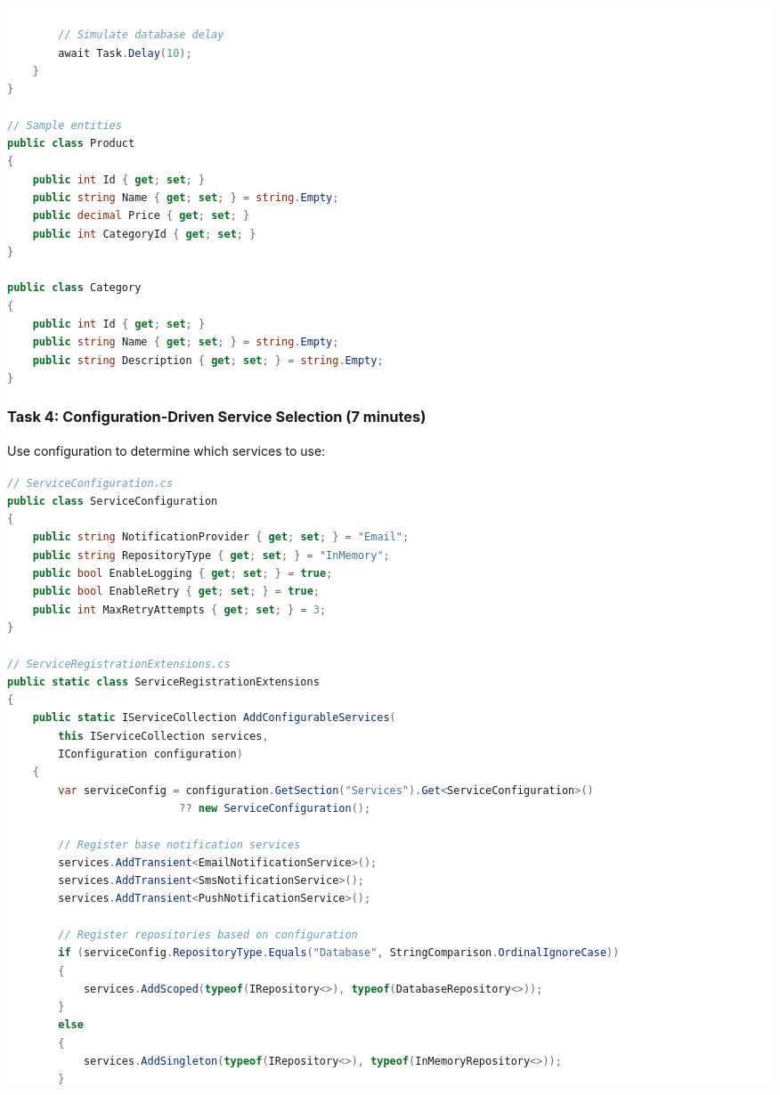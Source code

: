 ```csharp
        
        // Simulate database delay
        await Task.Delay(10);
    }
}

// Sample entities
public class Product
{
    public int Id { get; set; }
    public string Name { get; set; } = string.Empty;
    public decimal Price { get; set; }
    public int CategoryId { get; set; }
}

public class Category
{
    public int Id { get; set; }
    public string Name { get; set; } = string.Empty;
    public string Description { get; set; } = string.Empty;
}
```

### **Task 4: Configuration-Driven Service Selection** (7 minutes)

Use configuration to determine which services to use:

```csharp
// ServiceConfiguration.cs
public class ServiceConfiguration
{
    public string NotificationProvider { get; set; } = "Email";
    public string RepositoryType { get; set; } = "InMemory";
    public bool EnableLogging { get; set; } = true;
    public bool EnableRetry { get; set; } = true;
    public int MaxRetryAttempts { get; set; } = 3;
}

// ServiceRegistrationExtensions.cs
public static class ServiceRegistrationExtensions
{
    public static IServiceCollection AddConfigurableServices(
        this IServiceCollection services, 
        IConfiguration configuration)
    {
        var serviceConfig = configuration.GetSection("Services").Get<ServiceConfiguration>() 
                           ?? new ServiceConfiguration();

        // Register base notification services
        services.AddTransient<EmailNotificationService>();
        services.AddTransient<SmsNotificationService>();
        services.AddTransient<PushNotificationService>();

        // Register repositories based on configuration
        if (serviceConfig.RepositoryType.Equals("Database", StringComparison.OrdinalIgnoreCase))
        {
            services.AddScoped(typeof(IRepository<>), typeof(DatabaseRepository<>));
        }
        else
        {
            services.AddSingleton(typeof(IRepository<>), typeof(InMemoryRepository<>));
        }

```